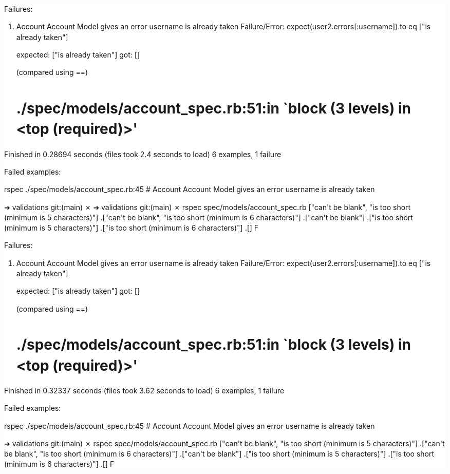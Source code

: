 Failures:

  1) Account Account Model gives an error username is already taken
     Failure/Error: expect(user2.errors[:username]).to eq ["is already taken"]
     
       expected: ["is already taken"]
            got: []
     
       (compared using ==)
     # ./spec/models/account_spec.rb:51:in `block (3 levels) in <top (required)>'

Finished in 0.28694 seconds (files took 2.4 seconds to load)
6 examples, 1 failure

Failed examples:

rspec ./spec/models/account_spec.rb:45 # Account Account Model gives an error username is already taken

➜  validations git:(main) ✗ 
➜  validations git:(main) ✗ rspec spec/models/account_spec.rb
["can't be blank", "is too short (minimum is 5 characters)"]
.["can't be blank", "is too short (minimum is 6 characters)"]
.["can't be blank"]
.["is too short (minimum is 5 characters)"]
.["is too short (minimum is 6 characters)"]
.[]
F

Failures:

  1) Account Account Model gives an error username is already taken
     Failure/Error: expect(user2.errors[:username]).to eq ["is already taken"]
     
       expected: ["is already taken"]
            got: []
     
       (compared using ==)
     # ./spec/models/account_spec.rb:51:in `block (3 levels) in <top (required)>'

Finished in 0.32337 seconds (files took 3.62 seconds to load)
6 examples, 1 failure

Failed examples:

rspec ./spec/models/account_spec.rb:45 # Account Account Model gives an error username is already taken

➜  validations git:(main) ✗ rspec spec/models/account_spec.rb
["can't be blank", "is too short (minimum is 5 characters)"]
.["can't be blank", "is too short (minimum is 6 characters)"]
.["can't be blank"]
.["is too short (minimum is 5 characters)"]
.["is too short (minimum is 6 characters)"]
.[]
F
